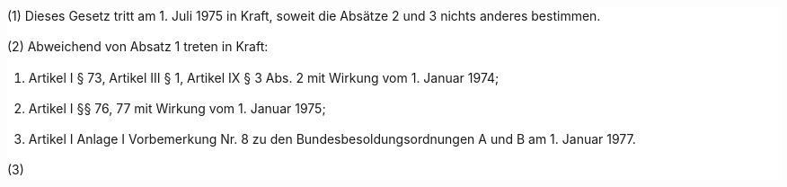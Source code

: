 (1) Dieses Gesetz tritt am 1. Juli 1975 in Kraft, soweit die Absätze 2
und 3 nichts anderes bestimmen.

(2) Abweichend von Absatz 1 treten in Kraft:

1.  Artikel I § 73, Artikel III § 1, Artikel IX § 3 Abs. 2 mit Wirkung vom
    1\. Januar 1974;


2.  Artikel I §§ 76, 77 mit Wirkung vom 1. Januar 1975;


3.  Artikel I Anlage I Vorbemerkung Nr. 8 zu den Bundesbesoldungsordnungen
    A und B am 1. Januar 1977.




(3)

